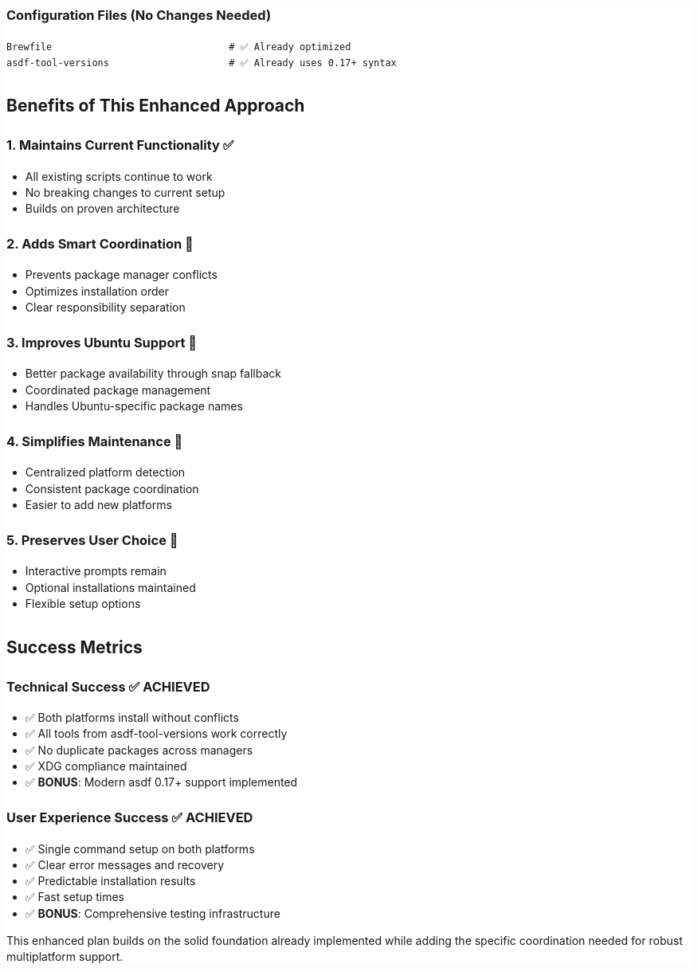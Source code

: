 ### Configuration Files (No Changes Needed)
```
Brewfile                               # ✅ Already optimized
asdf-tool-versions                     # ✅ Already uses 0.17+ syntax
```

## Benefits of This Enhanced Approach

### 1. **Maintains Current Functionality** ✅
- All existing scripts continue to work
- No breaking changes to current setup
- Builds on proven architecture

### 2. **Adds Smart Coordination** 🧠
- Prevents package manager conflicts
- Optimizes installation order
- Clear responsibility separation

### 3. **Improves Ubuntu Support** 🐧
- Better package availability through snap fallback
- Coordinated package management
- Handles Ubuntu-specific package names

### 4. **Simplifies Maintenance** 🔧
- Centralized platform detection
- Consistent package coordination
- Easier to add new platforms

### 5. **Preserves User Choice** 👤
- Interactive prompts remain
- Optional installations maintained
- Flexible setup options

## Success Metrics

### Technical Success ✅ **ACHIEVED**
- ✅ Both platforms install without conflicts
- ✅ All tools from asdf-tool-versions work correctly
- ✅ No duplicate packages across managers
- ✅ XDG compliance maintained
- ✅ **BONUS**: Modern asdf 0.17+ support implemented

### User Experience Success ✅ **ACHIEVED**
- ✅ Single command setup on both platforms
- ✅ Clear error messages and recovery
- ✅ Predictable installation results
- ✅ Fast setup times
- ✅ **BONUS**: Comprehensive testing infrastructure

This enhanced plan builds on the solid foundation already implemented while adding the specific coordination needed for robust multiplatform support. 